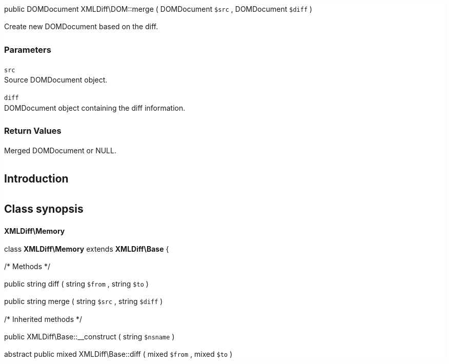 <span class="modifier">public</span> <span
class="type">DOMDocument</span> <span
class="methodname">XMLDiff\\DOM::merge</span> ( <span
class="methodparam"><span class="type">DOMDocument</span> `$src`</span>
, <span class="methodparam"><span class="type">DOMDocument</span>
`$diff`</span> )

Create new DOMDocument based on the diff.

### Parameters

`src`  
Source DOMDocument object.

`diff`  
DOMDocument object containing the diff information.

### Return Values

Merged DOMDocument or NULL.

Introduction
------------

Class synopsis
--------------

**XMLDiff\\Memory**

<span class="ooclass"> class **XMLDiff\\Memory** </span> <span
class="ooclass"> <span class="modifier">extends</span> **XMLDiff\\Base**
</span> {

/\* Methods \*/

<span class="modifier">public</span> <span class="type">string</span>
<span class="methodname">diff</span> ( <span class="methodparam"><span
class="type">string</span> `$from`</span> , <span
class="methodparam"><span class="type">string</span> `$to`</span> )

<span class="modifier">public</span> <span class="type">string</span>
<span class="methodname">merge</span> ( <span class="methodparam"><span
class="type">string</span> `$src`</span> , <span
class="methodparam"><span class="type">string</span> `$diff`</span> )

/\* Inherited methods \*/

<span class="modifier">public</span> <span
class="methodname">XMLDiff\\Base::\_\_construct</span> ( <span
class="methodparam"><span class="type">string</span> `$nsname`</span> )

<span class="modifier">abstract</span> <span
class="modifier">public</span> <span class="type">mixed</span> <span
class="methodname">XMLDiff\\Base::diff</span> ( <span
class="methodparam"><span class="type">mixed</span> `$from`</span> ,
<span class="methodparam"><span class="type">mixed</span> `$to`</span> )
